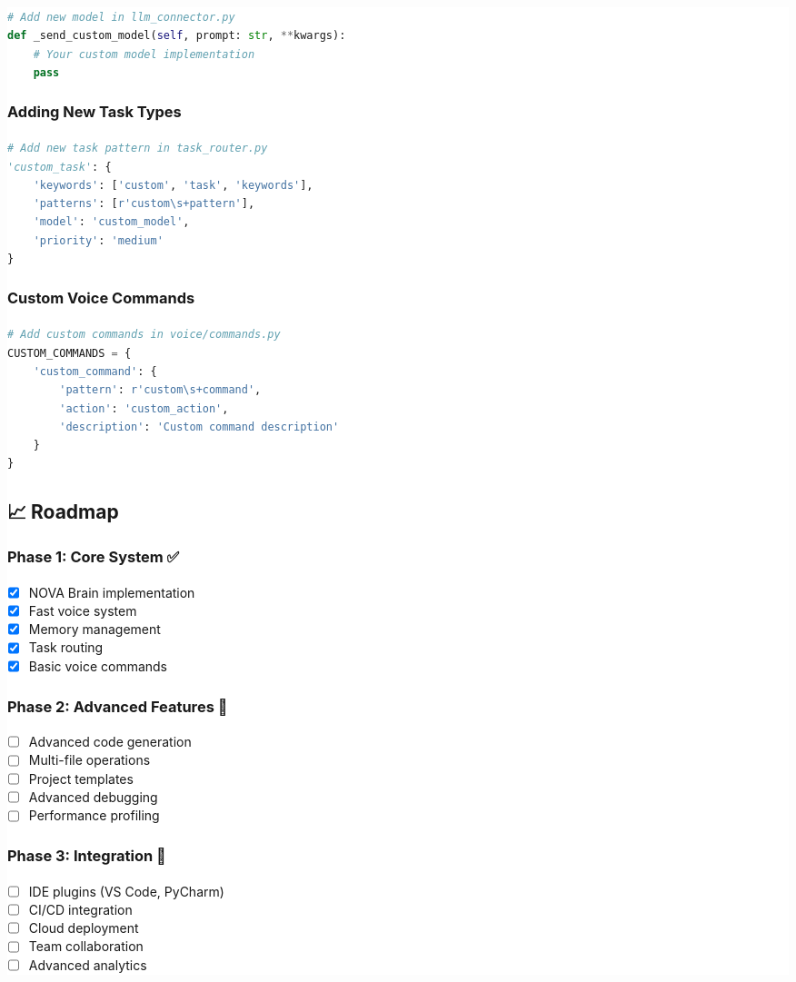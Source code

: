 ```python
# Add new model in llm_connector.py
def _send_custom_model(self, prompt: str, **kwargs):
    # Your custom model implementation
    pass
```

### Adding New Task Types

```python
# Add new task pattern in task_router.py
'custom_task': {
    'keywords': ['custom', 'task', 'keywords'],
    'patterns': [r'custom\s+pattern'],
    'model': 'custom_model',
    'priority': 'medium'
}
```

### Custom Voice Commands

```python
# Add custom commands in voice/commands.py
CUSTOM_COMMANDS = {
    'custom_command': {
        'pattern': r'custom\s+command',
        'action': 'custom_action',
        'description': 'Custom command description'
    }
}
```

## 📈 Roadmap

### Phase 1: Core System ✅

- [x] NOVA Brain implementation
- [x] Fast voice system
- [x] Memory management
- [x] Task routing
- [x] Basic voice commands

### Phase 2: Advanced Features 🚧

- [ ] Advanced code generation
- [ ] Multi-file operations
- [ ] Project templates
- [ ] Advanced debugging
- [ ] Performance profiling

### Phase 3: Integration 🎯

- [ ] IDE plugins (VS Code, PyCharm)
- [ ] CI/CD integration
- [ ] Cloud deployment
- [ ] Team collaboration
- [ ] Advanced analytics
